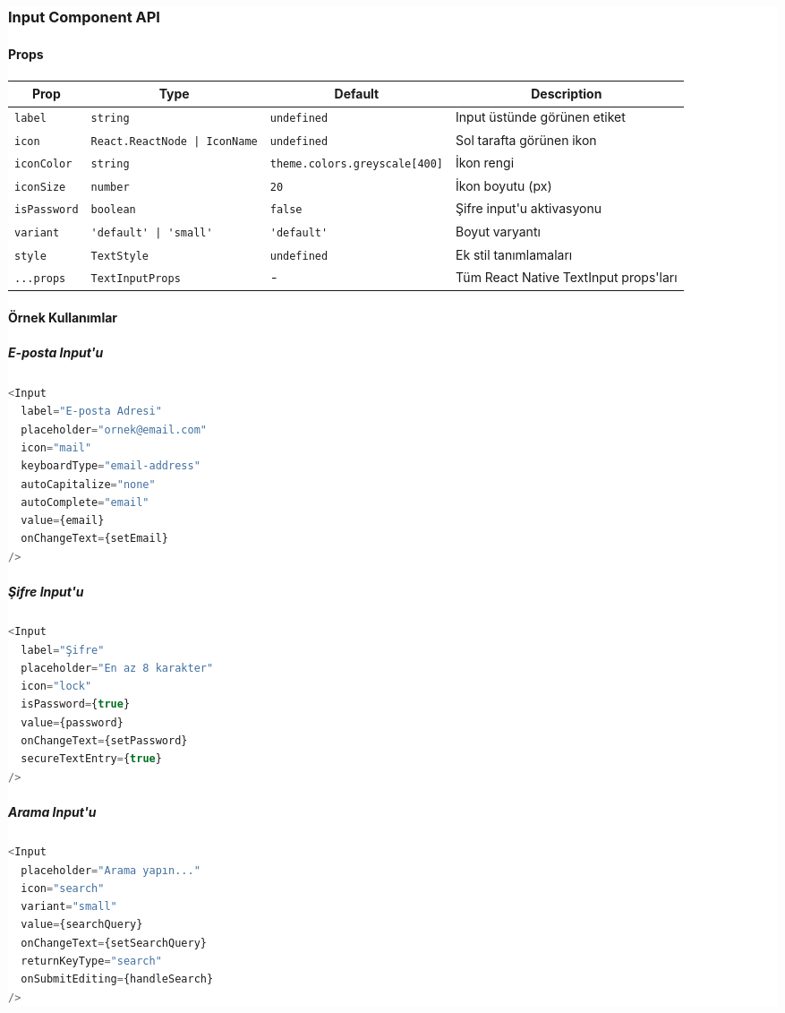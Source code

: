 ### Input Component API

#### Props

| Prop | Type | Default | Description |
|------|------|---------|-------------|
| `label` | `string` | `undefined` | Input üstünde görünen etiket |
| `icon` | `React.ReactNode \| IconName` | `undefined` | Sol tarafta görünen ikon |
| `iconColor` | `string` | `theme.colors.greyscale[400]` | İkon rengi |
| `iconSize` | `number` | `20` | İkon boyutu (px) |
| `isPassword` | `boolean` | `false` | Şifre input'u aktivasyonu |
| `variant` | `'default' \| 'small'` | `'default'` | Boyut varyantı |
| `style` | `TextStyle` | `undefined` | Ek stil tanımlamaları |
| `...props` | `TextInputProps` | - | Tüm React Native TextInput props'ları |

#### Örnek Kullanımlar

##### E-posta Input'u
```typescript
<Input 
  label="E-posta Adresi"
  placeholder="ornek@email.com"
  icon="mail"
  keyboardType="email-address"
  autoCapitalize="none"
  autoComplete="email"
  value={email}
  onChangeText={setEmail}
/>
```

##### Şifre Input'u
```typescript
<Input 
  label="Şifre"
  placeholder="En az 8 karakter"
  icon="lock"
  isPassword={true}
  value={password}
  onChangeText={setPassword}
  secureTextEntry={true}
/>
```

##### Arama Input'u
```typescript
<Input 
  placeholder="Arama yapın..."
  icon="search"
  variant="small"
  value={searchQuery}
  onChangeText={setSearchQuery}
  returnKeyType="search"
  onSubmitEditing={handleSearch}
/>
```
